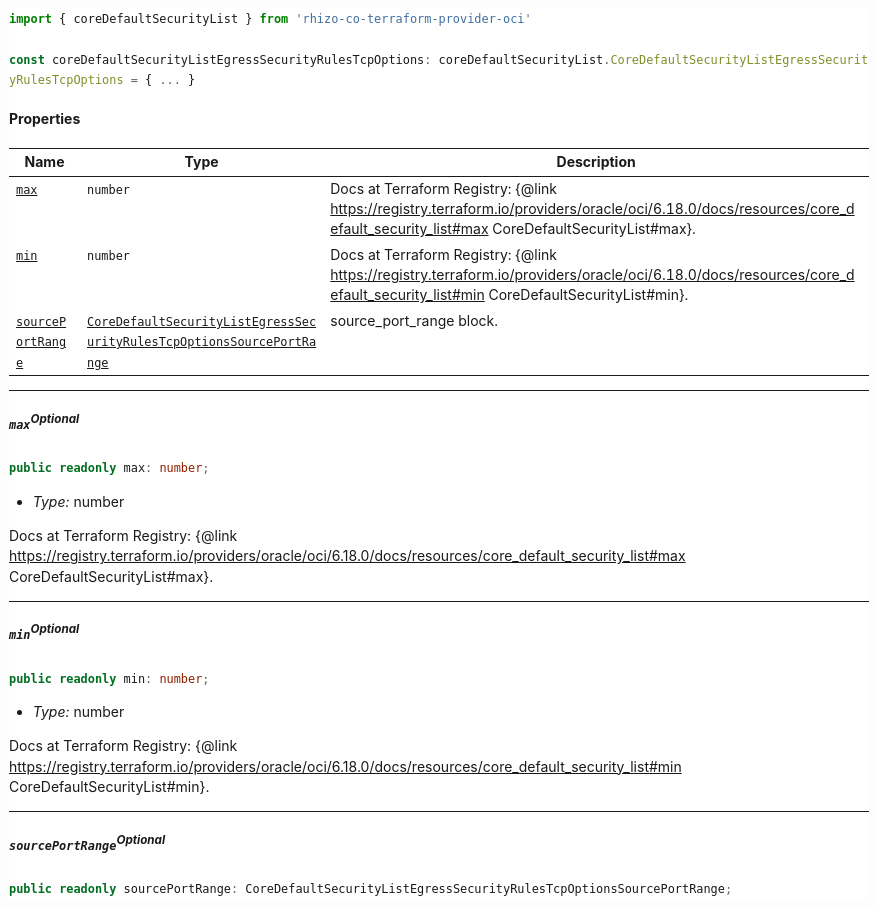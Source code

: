 ```typescript
import { coreDefaultSecurityList } from 'rhizo-co-terraform-provider-oci'

const coreDefaultSecurityListEgressSecurityRulesTcpOptions: coreDefaultSecurityList.CoreDefaultSecurityListEgressSecurityRulesTcpOptions = { ... }
```

#### Properties <a name="Properties" id="Properties"></a>

| **Name** | **Type** | **Description** |
| --- | --- | --- |
| <code><a href="#rhizo-co-terraform-provider-oci.coreDefaultSecurityList.CoreDefaultSecurityListEgressSecurityRulesTcpOptions.property.max">max</a></code> | <code>number</code> | Docs at Terraform Registry: {@link https://registry.terraform.io/providers/oracle/oci/6.18.0/docs/resources/core_default_security_list#max CoreDefaultSecurityList#max}. |
| <code><a href="#rhizo-co-terraform-provider-oci.coreDefaultSecurityList.CoreDefaultSecurityListEgressSecurityRulesTcpOptions.property.min">min</a></code> | <code>number</code> | Docs at Terraform Registry: {@link https://registry.terraform.io/providers/oracle/oci/6.18.0/docs/resources/core_default_security_list#min CoreDefaultSecurityList#min}. |
| <code><a href="#rhizo-co-terraform-provider-oci.coreDefaultSecurityList.CoreDefaultSecurityListEgressSecurityRulesTcpOptions.property.sourcePortRange">sourcePortRange</a></code> | <code><a href="#rhizo-co-terraform-provider-oci.coreDefaultSecurityList.CoreDefaultSecurityListEgressSecurityRulesTcpOptionsSourcePortRange">CoreDefaultSecurityListEgressSecurityRulesTcpOptionsSourcePortRange</a></code> | source_port_range block. |

---

##### `max`<sup>Optional</sup> <a name="max" id="rhizo-co-terraform-provider-oci.coreDefaultSecurityList.CoreDefaultSecurityListEgressSecurityRulesTcpOptions.property.max"></a>

```typescript
public readonly max: number;
```

- *Type:* number

Docs at Terraform Registry: {@link https://registry.terraform.io/providers/oracle/oci/6.18.0/docs/resources/core_default_security_list#max CoreDefaultSecurityList#max}.

---

##### `min`<sup>Optional</sup> <a name="min" id="rhizo-co-terraform-provider-oci.coreDefaultSecurityList.CoreDefaultSecurityListEgressSecurityRulesTcpOptions.property.min"></a>

```typescript
public readonly min: number;
```

- *Type:* number

Docs at Terraform Registry: {@link https://registry.terraform.io/providers/oracle/oci/6.18.0/docs/resources/core_default_security_list#min CoreDefaultSecurityList#min}.

---

##### `sourcePortRange`<sup>Optional</sup> <a name="sourcePortRange" id="rhizo-co-terraform-provider-oci.coreDefaultSecurityList.CoreDefaultSecurityListEgressSecurityRulesTcpOptions.property.sourcePortRange"></a>

```typescript
public readonly sourcePortRange: CoreDefaultSecurityListEgressSecurityRulesTcpOptionsSourcePortRange;
```
